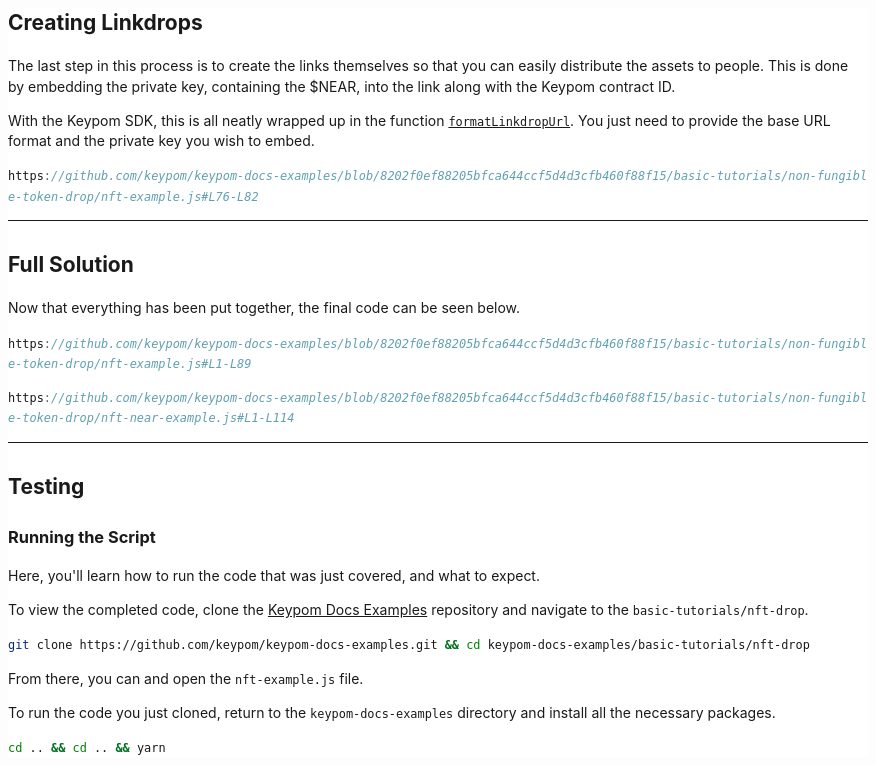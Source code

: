 ## Creating Linkdrops
The last step in this process is to create the links themselves so that you can easily distribute the assets to people. This is done by embedding the private key, containing the $NEAR, into the link along with the Keypom contract ID.  

With the Keypom SDK, this is all neatly wrapped up in the function [`formatLinkdropUrl`](../../keypom-sdk/Core/modules.md#formatlinkdropurl). You just need to provide the base URL format and the private key you wish to embed.

```js reference
https://github.com/keypom/keypom-docs-examples/blob/8202f0ef88205bfca644ccf5d4d3cfb460f88f15/basic-tutorials/non-fungible-token-drop/nft-example.js#L76-L82
```

---

## Full Solution
Now that everything has been put together, the final code can be seen below.

<Tabs>
<TabItem value="KPJS" label="🔑 Keypom SDK">

```js reference
https://github.com/keypom/keypom-docs-examples/blob/8202f0ef88205bfca644ccf5d4d3cfb460f88f15/basic-tutorials/non-fungible-token-drop/nft-example.js#L1-L89
```

</TabItem>
<TabItem value="NRJS" label="💻 NEAR-API-JS">

```js reference
https://github.com/keypom/keypom-docs-examples/blob/8202f0ef88205bfca644ccf5d4d3cfb460f88f15/basic-tutorials/non-fungible-token-drop/nft-near-example.js#L1-L114
```

</TabItem>
</Tabs>

---

## Testing
### Running the Script
Here, you'll learn how to run the code that was just covered, and what to expect.

To view the completed code, clone the [Keypom Docs Examples](https://github.com/keypom/keypom-docs-examples) repository and navigate to the `basic-tutorials/nft-drop`.
``` bash
git clone https://github.com/keypom/keypom-docs-examples.git && cd keypom-docs-examples/basic-tutorials/nft-drop
```
From there, you can and open the `nft-example.js` file.

To run the code you just cloned, return to the `keypom-docs-examples` directory and install all the necessary packages. 
```bash
cd .. && cd .. && yarn
```
